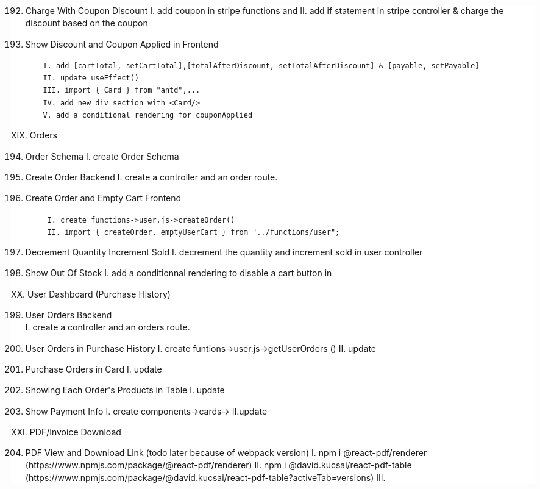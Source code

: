 192.  Charge With Coupon Discount
      I. add coupon in stripe functions and <StripeCheckout/>
      II. add if statement in stripe controller & charge the discount based on the coupon

193.  Show Discount and Coupon Applied in Frontend
      <StripeCheckout/>

              I. add [cartTotal, setCartTotal],[totalAfterDiscount, setTotalAfterDiscount] & [payable, setPayable]
              II. update useEffect()
              III. import { Card } from "antd",...
              IV. add new div section with <Card/>
              V. add a conditional rendering for couponApplied

XIX. Orders

194.  Order Schema
      I. create Order Schema

195.  Create Order Backend
      I. create a controller and an order route.

196.  Create Order and Empty Cart Frontend
      <StripeCheckout/>

               I. create functions->user.js->createOrder()
               II. import { createOrder, emptyUserCart } from "../functions/user";

197.  Decrement Quantity Increment Sold
      I. decrement the quantity and increment sold in user controller

198.  Show Out Of Stock
      I. add a conditionnal rendering to disable a cart button in <ProductCard/>

XX. User Dashboard (Purchase History)

199.  User Orders Backend  
       I. create a controller and an orders route.

200.  User Orders in Purchase History
      I. create funtions->user.js->getUserOrders ()
      II. update <History/>

201.  Purchase Orders in Card
      I. update <History/>

202.  Showing Each Order's Products in Table
      I. update <History/>

203.  Show Payment Info
      I. create components->cards-><showPaymentInfo/>
      II.update <History/>

XXI. PDF/Invoice Download

204. PDF View and Download Link (todo later because of webpack version)
     I. npm i @react-pdf/renderer (https://www.npmjs.com/package/@react-pdf/renderer)
     II. npm i @david.kucsai/react-pdf-table (https://www.npmjs.com/package/@david.kucsai/react-pdf-table?activeTab=versions)
     III.<History/>
